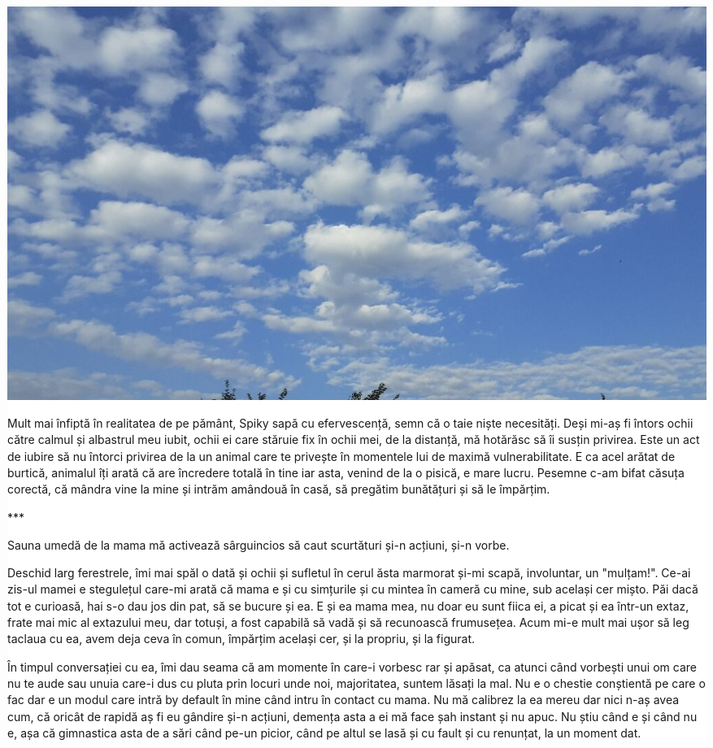 ![](images/cer-1024x576.jpeg)

Mult mai înfiptă în realitatea de pe pământ, Spiky sapă cu efervescență, semn că o taie niște necesități. Deși mi-aș fi întors ochii către calmul și albastrul meu iubit, ochii ei care stăruie fix în ochii mei, de la distanță, mă hotărăsc să îi susțin privirea. Este un act de iubire să nu întorci privirea de la un animal care te privește în momentele lui de maximă vulnerabilitate. E ca acel arătat de burtică, animalul îți arată că are încredere totală în tine iar asta, venind de la o pisică, e mare lucru. Pesemne c-am bifat căsuța corectă, că mândra vine la mine și intrăm amândouă în casă, să pregătim bunătățuri și să le împărțim.

\*\*\*

Sauna umedă de la mama mă activează sârguincios să caut scurtături și-n acțiuni, și-n vorbe.

Deschid larg ferestrele, îmi mai spăl o dată și ochii și sufletul în cerul ăsta marmorat și-mi scapă, involuntar, un "mulțam!". Ce-ai zis-ul mamei e stegulețul care-mi arată că mama e și cu simțurile și cu mintea în cameră cu mine, sub același cer mișto. Păi dacă tot e curioasă, hai s-o dau jos din pat, să se bucure și ea. E și ea mama mea, nu doar eu sunt fiica ei, a picat și ea într-un extaz, frate mai mic al extazului meu, dar totuși, a fost capabilă să vadă și să recunoască frumusețea. Acum mi-e mult mai ușor să leg taclaua cu ea, avem deja ceva în comun, împărțim același cer, și la propriu, și la figurat. 

În timpul conversației cu ea, îmi dau seama că am momente în care-i vorbesc rar și apăsat, ca atunci când vorbești unui om care nu te aude sau unuia care-i dus cu pluta prin locuri unde noi, majoritatea, suntem lăsați la mal. Nu e o chestie conștientă pe care o fac dar e un modul care intră by default în mine când intru în contact cu mama. Nu mă calibrez la ea mereu dar nici n-aș avea cum, că oricât de rapidă aș fi eu gândire și-n acțiuni, demența asta a ei mă face șah instant și nu apuc. Nu știu când e și când nu e, așa că gimnastica asta de a sări când pe-un picior, când pe altul se lasă și cu fault și cu renunțat, la un moment dat. 

